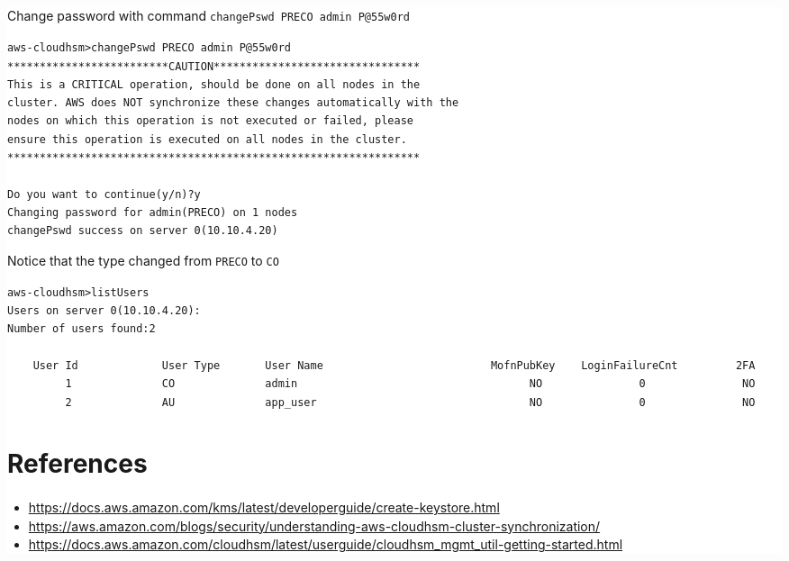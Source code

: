 Change password with command `changePswd PRECO admin P@55w0rd`
````
aws-cloudhsm>changePswd PRECO admin P@55w0rd
*************************CAUTION********************************
This is a CRITICAL operation, should be done on all nodes in the
cluster. AWS does NOT synchronize these changes automatically with the 
nodes on which this operation is not executed or failed, please 
ensure this operation is executed on all nodes in the cluster.  
****************************************************************

Do you want to continue(y/n)?y
Changing password for admin(PRECO) on 1 nodes
changePswd success on server 0(10.10.4.20)

````

Notice that the type changed from `PRECO` to `CO`
````
aws-cloudhsm>listUsers
Users on server 0(10.10.4.20):
Number of users found:2

    User Id             User Type       User Name                          MofnPubKey    LoginFailureCnt         2FA
         1              CO              admin                                    NO               0               NO
         2              AU              app_user                                 NO               0               NO
````

# References

- https://docs.aws.amazon.com/kms/latest/developerguide/create-keystore.html
- https://aws.amazon.com/blogs/security/understanding-aws-cloudhsm-cluster-synchronization/
- https://docs.aws.amazon.com/cloudhsm/latest/userguide/cloudhsm_mgmt_util-getting-started.html
